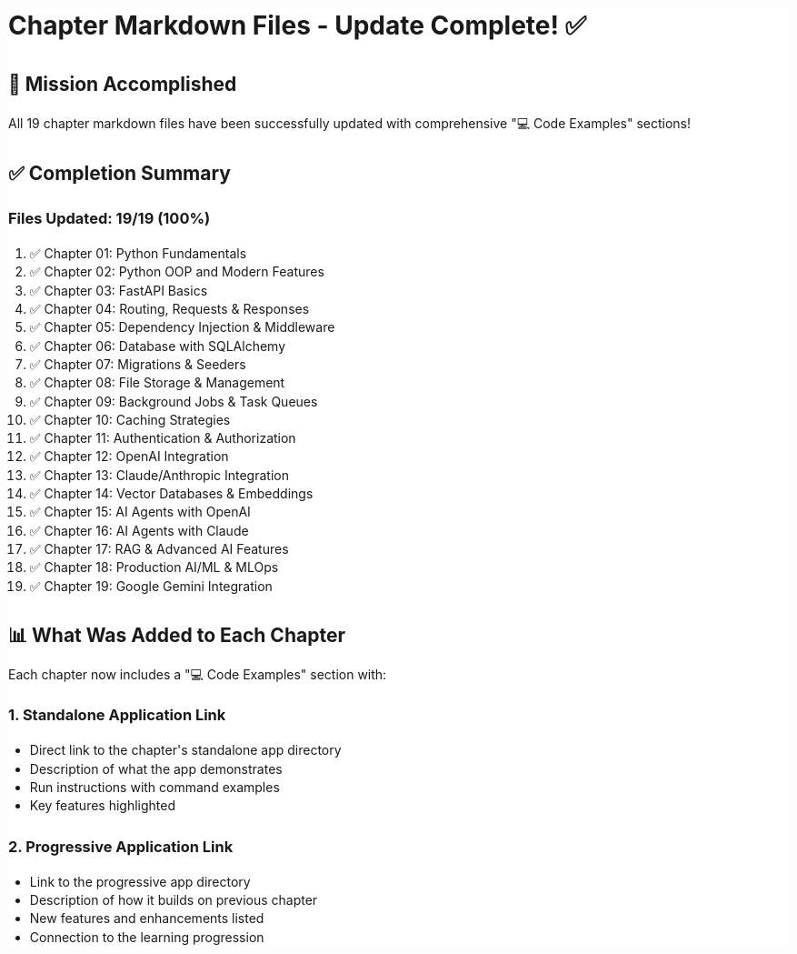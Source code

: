 # Chapter Markdown Files - Update Complete! ✅

## 🎉 Mission Accomplished

All 19 chapter markdown files have been successfully updated with comprehensive "💻 Code Examples" sections!

## ✅ Completion Summary

### Files Updated: 19/19 (100%)

1. ✅ Chapter 01: Python Fundamentals
2. ✅ Chapter 02: Python OOP and Modern Features
3. ✅ Chapter 03: FastAPI Basics
4. ✅ Chapter 04: Routing, Requests & Responses
5. ✅ Chapter 05: Dependency Injection & Middleware
6. ✅ Chapter 06: Database with SQLAlchemy
7. ✅ Chapter 07: Migrations & Seeders
8. ✅ Chapter 08: File Storage & Management
9. ✅ Chapter 09: Background Jobs & Task Queues
10. ✅ Chapter 10: Caching Strategies
11. ✅ Chapter 11: Authentication & Authorization
12. ✅ Chapter 12: OpenAI Integration
13. ✅ Chapter 13: Claude/Anthropic Integration
14. ✅ Chapter 14: Vector Databases & Embeddings
15. ✅ Chapter 15: AI Agents with OpenAI
16. ✅ Chapter 16: AI Agents with Claude
17. ✅ Chapter 17: RAG & Advanced AI Features
18. ✅ Chapter 18: Production AI/ML & MLOps
19. ✅ Chapter 19: Google Gemini Integration

## 📊 What Was Added to Each Chapter

Each chapter now includes a "💻 Code Examples" section with:

### 1. Standalone Application Link

- Direct link to the chapter's standalone app directory
- Description of what the app demonstrates
- Run instructions with command examples
- Key features highlighted

### 2. Progressive Application Link

- Link to the progressive app directory
- Description of how it builds on previous chapter
- New features and enhancements listed
- Connection to the learning progression
